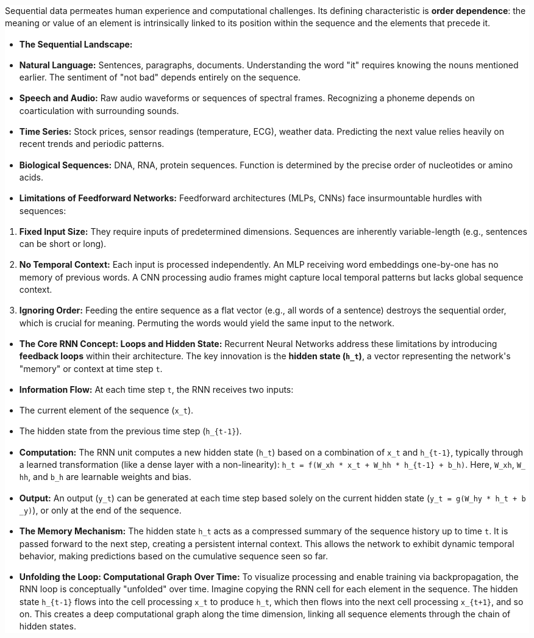 Sequential data permeates human experience and computational challenges. Its defining characteristic is **order dependence**: the meaning or value of an element is intrinsically linked to its position within the sequence and the elements that precede it.

*   **The Sequential Landscape:**

*   **Natural Language:** Sentences, paragraphs, documents. Understanding the word "it" requires knowing the nouns mentioned earlier. The sentiment of "not bad" depends entirely on the sequence.

*   **Speech and Audio:** Raw audio waveforms or sequences of spectral frames. Recognizing a phoneme depends on coarticulation with surrounding sounds.

*   **Time Series:** Stock prices, sensor readings (temperature, ECG), weather data. Predicting the next value relies heavily on recent trends and periodic patterns.

*   **Biological Sequences:** DNA, RNA, protein sequences. Function is determined by the precise order of nucleotides or amino acids.

*   **Limitations of Feedforward Networks:** Feedforward architectures (MLPs, CNNs) face insurmountable hurdles with sequences:

1.  **Fixed Input Size:** They require inputs of predetermined dimensions. Sequences are inherently variable-length (e.g., sentences can be short or long).

2.  **No Temporal Context:** Each input is processed independently. An MLP receiving word embeddings one-by-one has no memory of previous words. A CNN processing audio frames might capture local temporal patterns but lacks global sequence context.

3.  **Ignoring Order:** Feeding the entire sequence as a flat vector (e.g., all words of a sentence) destroys the sequential order, which is crucial for meaning. Permuting the words would yield the same input to the network.

*   **The Core RNN Concept: Loops and Hidden State:** Recurrent Neural Networks address these limitations by introducing **feedback loops** within their architecture. The key innovation is the **hidden state (`h_t`)**, a vector representing the network's "memory" or context at time step `t`.

*   **Information Flow:** At each time step `t`, the RNN receives two inputs:

*   The current element of the sequence (`x_t`).

*   The hidden state from the previous time step (`h_{t-1}`).

*   **Computation:** The RNN unit computes a new hidden state (`h_t`) based on a combination of `x_t` and `h_{t-1}`, typically through a learned transformation (like a dense layer with a non-linearity): `h_t = f(W_xh * x_t + W_hh * h_{t-1} + b_h)`. Here, `W_xh`, `W_hh`, and `b_h` are learnable weights and bias.

*   **Output:** An output (`y_t`) can be generated at each time step based solely on the current hidden state (`y_t = g(W_hy * h_t + b_y)`), or only at the end of the sequence.

*   **The Memory Mechanism:** The hidden state `h_t` acts as a compressed summary of the sequence history up to time `t`. It is passed forward to the next step, creating a persistent internal context. This allows the network to exhibit dynamic temporal behavior, making predictions based on the cumulative sequence seen so far.

*   **Unfolding the Loop: Computational Graph Over Time:** To visualize processing and enable training via backpropagation, the RNN loop is conceptually "unfolded" over time. Imagine copying the RNN cell for each element in the sequence. The hidden state `h_{t-1}` flows into the cell processing `x_t` to produce `h_t`, which then flows into the next cell processing `x_{t+1}`, and so on. This creates a deep computational graph along the time dimension, linking all sequence elements through the chain of hidden states.
